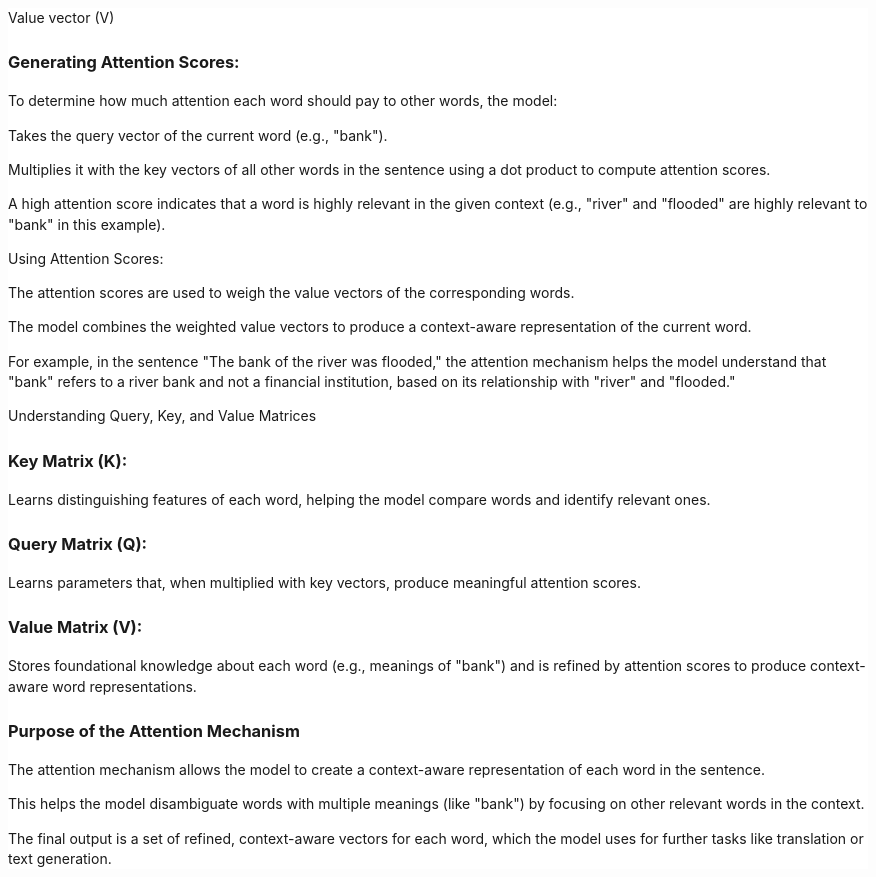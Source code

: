 Value vector (V)

### Generating Attention Scores:

To determine how much attention each word should pay to other words, the model:

Takes the query vector of the current word (e.g., "bank").

Multiplies it with the key vectors of all other words in the sentence using a dot product to compute attention scores.

A high attention score indicates that a word is highly relevant in the given context (e.g., "river" and "flooded" are highly relevant to "bank" in this example).

Using Attention Scores:

The attention scores are used to weigh the value vectors of the corresponding words.

The model combines the weighted value vectors to produce a context-aware representation of the current word.

For example, in the sentence "The bank of the river was flooded," the attention mechanism helps the model understand that "bank" refers to a river bank and not a financial institution, based on its relationship with "river" and "flooded."

Understanding Query, Key, and Value Matrices

### Key Matrix (K):
Learns distinguishing features of each word, helping the model compare words and identify relevant ones.

### Query Matrix (Q):
Learns parameters that, when multiplied with key vectors, produce meaningful attention scores.

### Value Matrix (V):
Stores foundational knowledge about each word (e.g., meanings of "bank") and is refined by attention scores to produce context-aware word representations.

### Purpose of the Attention Mechanism

The attention mechanism allows the model to create a context-aware representation of each word in the sentence.

This helps the model disambiguate words with multiple meanings (like "bank") by focusing on other relevant words in the context.





The final output is a set of refined, context-aware vectors for each word, which the model uses for further tasks like translation or text generation.

